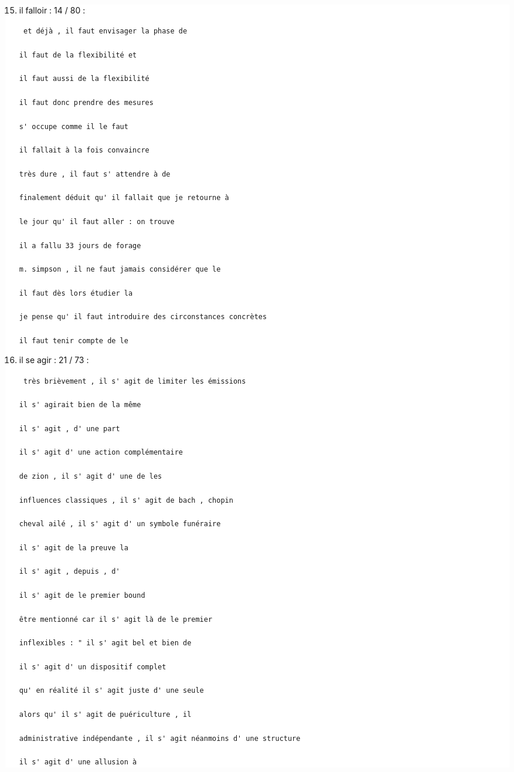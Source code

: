 15. il falloir : 14  / 80 :

		 et déjà , il faut envisager la phase de

		il faut de la flexibilité et

		il faut aussi de la flexibilité

		il faut donc prendre des mesures

		s' occupe comme il le faut

		il fallait à la fois convaincre

		très dure , il faut s' attendre à de

		finalement déduit qu' il fallait que je retourne à

		le jour qu' il faut aller : on trouve

		il a fallu 33 jours de forage

		m. simpson , il ne faut jamais considérer que le

		il faut dès lors étudier la

		je pense qu' il faut introduire des circonstances concrètes

		il faut tenir compte de le

16. il se agir : 21  / 73 :

		 très brièvement , il s' agit de limiter les émissions

		il s' agirait bien de la même

		il s' agit , d' une part

		il s' agit d' une action complémentaire

		de zion , il s' agit d' une de les

		influences classiques , il s' agit de bach , chopin

		cheval ailé , il s' agit d' un symbole funéraire

		il s' agit de la preuve la

		il s' agit , depuis , d'

		il s' agit de le premier bound

		être mentionné car il s' agit là de le premier

		inflexibles : " il s' agit bel et bien de

		il s' agit d' un dispositif complet

		qu' en réalité il s' agit juste d' une seule

		alors qu' il s' agit de puériculture , il

		administrative indépendante , il s' agit néanmoins d' une structure

		il s' agit d' une allusion à
